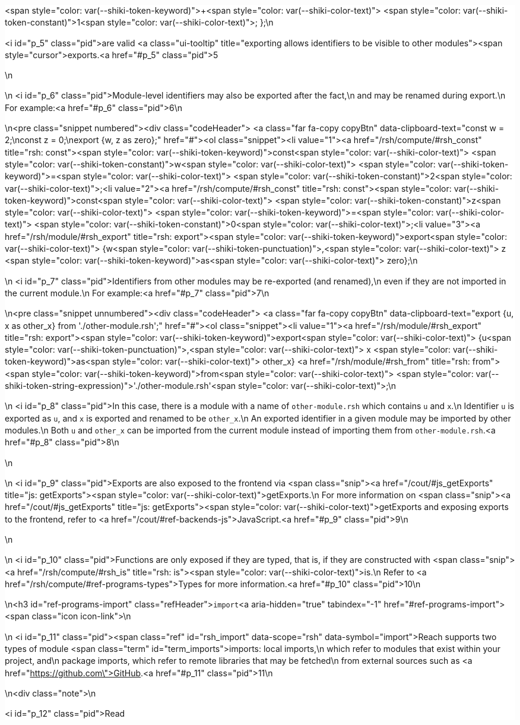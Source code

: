 <span style=\"color: var(--shiki-token-keyword)\">+</span></a><span style=\"color: var(--shiki-color-text)\"> </span><span style=\"color: var(--shiki-token-constant)\">1</span><span style=\"color: var(--shiki-color-text)\">; };</span></li></ol></pre>\n<p><i id=\"p_5\" class=\"pid\"></i>are valid <a class=\"ui-tooltip\" title=\"exporting allows identifiers to be visible to other modules\"><span style=\"cursor\">exports</span></a>.<a href=\"#p_5\" class=\"pid\">5</a></p>\n<p>\n  <i id=\"p_6\" class=\"pid\"></i>Module-level identifiers may also be exported after the fact,\n  and may be renamed during export.\n  For example:<a href=\"#p_6\" class=\"pid\">6</a>\n</p>\n<pre class=\"snippet numbered\"><div class=\"codeHeader\">&nbsp;<a class=\"far fa-copy copyBtn\" data-clipboard-text=\"const w = 2;\nconst z = 0;\nexport {w, z as zero};\" href=\"#\"></a></div><ol class=\"snippet\"><li value=\"1\"><a href=\"/rsh/compute/#rsh_const\" title=\"rsh: const\"><span style=\"color: var(--shiki-token-keyword)\">const</span></a><span style=\"color: var(--shiki-color-text)\"> </span><span style=\"color: var(--shiki-token-constant)\">w</span><span style=\"color: var(--shiki-color-text)\"> </span><span style=\"color: var(--shiki-token-keyword)\">=</span><span style=\"color: var(--shiki-color-text)\"> </span><span style=\"color: var(--shiki-token-constant)\">2</span><span style=\"color: var(--shiki-color-text)\">;</span></li><li value=\"2\"><a href=\"/rsh/compute/#rsh_const\" title=\"rsh: const\"><span style=\"color: var(--shiki-token-keyword)\">const</span></a><span style=\"color: var(--shiki-color-text)\"> </span><span style=\"color: var(--shiki-token-constant)\">z</span><span style=\"color: var(--shiki-color-text)\"> </span><span style=\"color: var(--shiki-token-keyword)\">=</span><span style=\"color: var(--shiki-color-text)\"> </span><span style=\"color: var(--shiki-token-constant)\">0</span><span style=\"color: var(--shiki-color-text)\">;</span></li><li value=\"3\"><a href=\"/rsh/module/#rsh_export\" title=\"rsh: export\"><span style=\"color: var(--shiki-token-keyword)\">export</span></a><span style=\"color: var(--shiki-color-text)\"> {w</span><span style=\"color: var(--shiki-token-punctuation)\">,</span><span style=\"color: var(--shiki-color-text)\"> z </span><span style=\"color: var(--shiki-token-keyword)\">as</span><span style=\"color: var(--shiki-color-text)\"> zero};</span></li></ol></pre>\n<p>\n  <i id=\"p_7\" class=\"pid\"></i>Identifiers from other modules may be re-exported (and renamed),\n  even if they are not imported in the current module.\n  For example:<a href=\"#p_7\" class=\"pid\">7</a>\n</p>\n<pre class=\"snippet unnumbered\"><div class=\"codeHeader\">&nbsp;<a class=\"far fa-copy copyBtn\" data-clipboard-text=\"export {u, x as other_x} from './other-module.rsh';\" href=\"#\"></a></div><ol class=\"snippet\"><li value=\"1\"><a href=\"/rsh/module/#rsh_export\" title=\"rsh: export\"><span style=\"color: var(--shiki-token-keyword)\">export</span></a><span style=\"color: var(--shiki-color-text)\"> {u</span><span style=\"color: var(--shiki-token-punctuation)\">,</span><span style=\"color: var(--shiki-color-text)\"> x </span><span style=\"color: var(--shiki-token-keyword)\">as</span><span style=\"color: var(--shiki-color-text)\"> other_x} </span><a href=\"/rsh/module/#rsh_from\" title=\"rsh: from\"><span style=\"color: var(--shiki-token-keyword)\">from</span></a><span style=\"color: var(--shiki-color-text)\"> </span><span style=\"color: var(--shiki-token-string-expression)\">'./other-module.rsh'</span><span style=\"color: var(--shiki-color-text)\">;</span></li></ol></pre>\n<p>\n  <i id=\"p_8\" class=\"pid\"></i>In this case, there is a module with a name of <code>other-module.rsh</code> which contains <code>u</code> and <code>x</code>.\n  Identifier <code>u</code> is exported as <code>u</code>, and <code>x</code> is exported and renamed to be <code>other_x</code>.\n  An exported identifier in a given module may be imported by other modules.\n  Both <code>u</code> and <code>other_x</code> can be imported from the current module instead of importing them from <code>other-module.rsh</code>.<a href=\"#p_8\" class=\"pid\">8</a>\n</p>\n<p>\n  <i id=\"p_9\" class=\"pid\"></i>Exports are also exposed to the frontend via <span class=\"snip\"><a href=\"/cout/#js_getExports\" title=\"js: getExports\"><span style=\"color: var(--shiki-color-text)\">getExports</span></a></span>.\n  For more information on <span class=\"snip\"><a href=\"/cout/#js_getExports\" title=\"js: getExports\"><span style=\"color: var(--shiki-color-text)\">getExports</span></a></span> and exposing exports to the frontend, refer to <a href=\"/cout/#ref-backends-js\">JavaScript</a>.<a href=\"#p_9\" class=\"pid\">9</a>\n</p>\n<p>\n  <i id=\"p_10\" class=\"pid\"></i>Functions are only exposed if they are typed, that is, if they are constructed with <span class=\"snip\"><a href=\"/rsh/compute/#rsh_is\" title=\"rsh: is\"><span style=\"color: var(--shiki-color-text)\">is</span></a></span>.\n  Refer to <a href=\"/rsh/compute/#ref-programs-types\">Types</a> for more information.<a href=\"#p_10\" class=\"pid\">10</a>\n</p>\n<h3 id=\"ref-programs-import\" class=\"refHeader\"><code>import</code><a aria-hidden=\"true\" tabindex=\"-1\" href=\"#ref-programs-import\"><span class=\"icon icon-link\"></span></a></h3>\n<p>\n  <i id=\"p_11\" class=\"pid\"></i><span class=\"ref\" id=\"rsh_import\" data-scope=\"rsh\" data-symbol=\"import\"></span>Reach supports two types of module <span class=\"term\" id=\"term_imports\">imports</span>: local imports,\n  which refer to modules that exist within your project, and\n  package imports, which refer to remote libraries that may be fetched\n  from external sources such as <a href=\"https://github.com\">GitHub</a>.<a href=\"#p_11\" class=\"pid\">11</a>\n</p>\n<div class=\"note\">\n  <p><i id=\"p_12\" class=\"pid\"></i>Read